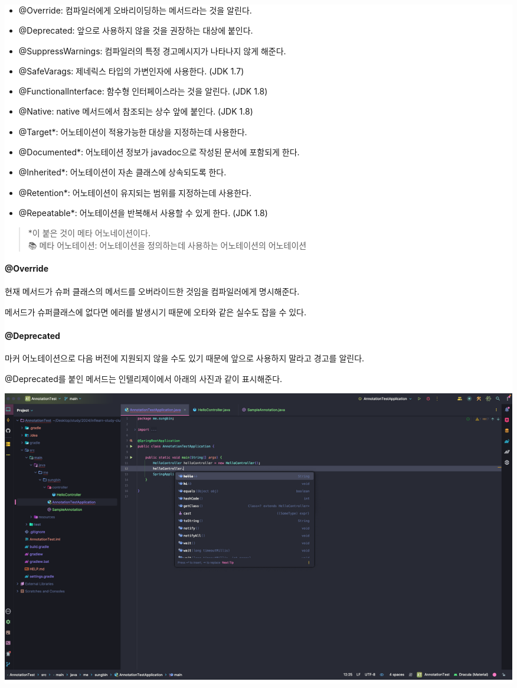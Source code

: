 * @Override: 컴파일러에게 오바리이딩하는 메서드라는 것을 알린다.

* @Deprecated: 앞으로 사용하지 않을 것을 권장하는 대상에 붙인다.

* @SuppressWarnings: 컴파일러의 특정 경고메시지가 나타나지 않게 해준다.

* @SafeVarags: 제네릭스 타입의 가변인자에 사용한다. (JDK 1.7)

* @FunctionalInterface: 함수형 인터페이스라는 것을 알린다. (JDK 1.8)

* @Native: native 메서드에서 참조되는 상수 앞에 붙인다. (JDK 1.8)

* @Target*: 어노테이션이 적용가능한 대상을 지정하는데 사용한다.

* @Documented*: 어노테이션 정보가 javadoc으로 작성된 문서에 포함되게 한다.

* @Inherited*: 어노테이션이 자손 클래스에 상속되도록 한다.

* @Retention*: 어노테이션이 유지되는 범위를 지정하는데 사용한다.

* @Repeatable*: 어노테이션을 반복해서 사용할 수 있게 한다. (JDK 1.8)

> *이 붙은 것이 메타 어노네이션이다. <br>
📚 메타 어노테이션: 어노테이션을 정의하는데 사용하는 어노테이션의 어노테이션

#### @Override

현재 메서드가 슈퍼 클래스의 메서드를 오버라이드한 것임을 컴파일러에게 명시해준다.

메서드가 슈퍼클래스에 없다면 에러를 발생시기 때문에 오타와 같은 실수도 잡을 수 있다.

#### @Deprecated

마커 어노테이션으로 다음 버전에 지원되지 않을 수도 있기 때문에 앞으로 사용하지 말라고 경고를 알린다.

@Deprecated를 붙인 메서드는 인텔리제이에서 아래의 사진과 같이 표시해준다.

![reference](./assets/reference02.png)
